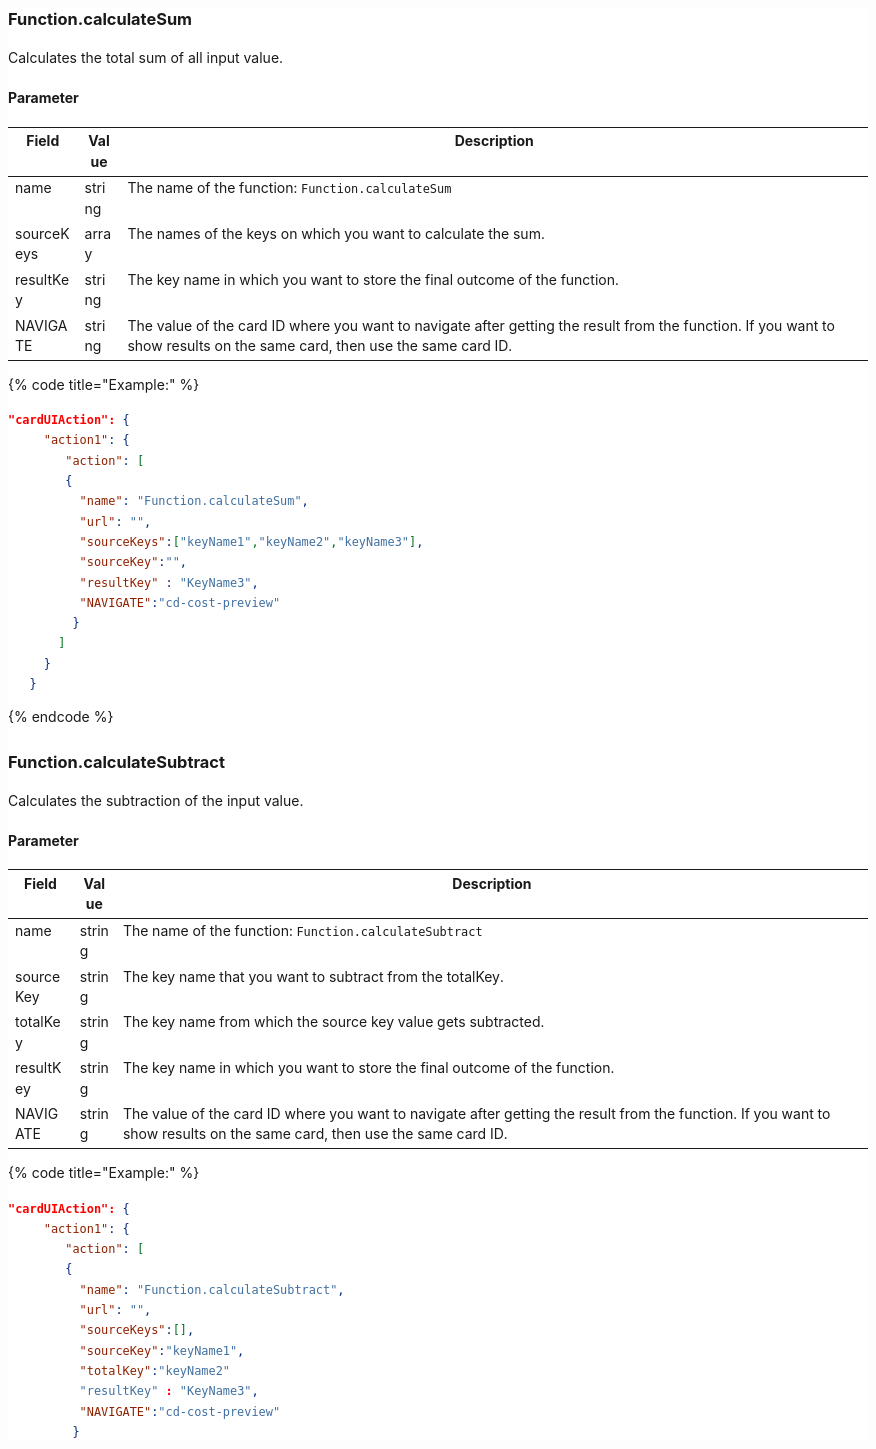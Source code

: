 ### Function.calculateSum

Calculates the total sum of all input value.

#### Parameter

| Field      | Value  | Description                                                                                                                                                              |
| ---------- | ------ | ------------------------------------------------------------------------------------------------------------------------------------------------------------------------ |
| name       | string | The name of the function: `Function.calculateSum`                                                                                                                        |
| sourceKeys | array  | The names of the keys on which you want to calculate the sum.                                                                                                            |
| resultKey  | string | The key name in which you want to store the final outcome of the function.                                                                                               |
| NAVIGATE   | string | The value of the card ID where you want to navigate after getting the result from the function. If you want to show results on the same card, then use the same card ID. |

{% code title="Example:" %}
```json
"cardUIAction": {
     "action1": {
        "action": [
        {
          "name": "Function.calculateSum",
          "url": "",
          "sourceKeys":["keyName1","keyName2","keyName3"],
          "sourceKey":"",
          "resultKey" : "KeyName3",
          "NAVIGATE":"cd-cost-preview"
         }
       ]
     }
   }
```
{% endcode %}

### Function.calculateSubtract

Calculates the subtraction of the input value.

#### Parameter

| Field     | Value  | Description                                                                                                                                                              |
| --------- | ------ | ------------------------------------------------------------------------------------------------------------------------------------------------------------------------ |
| name      | string | The name of the function: `Function.calculateSubtract`                                                                                                                   |
| sourceKey | string | The key name that you want to subtract from the totalKey.                                                                                                                |
| totalKey  | string | The key name from which the source key value gets subtracted.                                                                                                            |
| resultKey | string | The key name in which you want to store the final outcome of the function.                                                                                               |
| NAVIGATE  | string | The value of the card ID where you want to navigate after getting the result from the function. If you want to show results on the same card, then use the same card ID. |

{% code title="Example:" %}
```json
"cardUIAction": {
     "action1": {
        "action": [
        {
          "name": "Function.calculateSubtract",
          "url": "",
          "sourceKeys":[],
          "sourceKey":"keyName1",
          "totalKey":"keyName2"
          "resultKey" : "KeyName3",
          "NAVIGATE":"cd-cost-preview"
         }
```